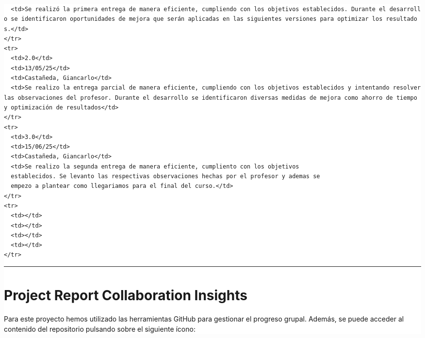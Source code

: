       <td>Se realizó la primera entrega de manera eficiente, cumpliendo con los objetivos establecidos. Durante el desarrollo se identificaron oportunidades de mejora que serán aplicadas en las siguientes versiones para optimizar los resultados.</td>
    </tr>
    <tr>
      <td>2.0</td>
      <td>13/05/25</td>
      <td>Castañeda, Giancarlo</td>
      <td>Se realizo la entrega parcial de manera eficiente, cumpliendo con los objetivos establecidos y intentando resolver las observaciones del profesor. Durante el desarrollo se identificaron diversas medidas de mejora como ahorro de tiempo y optimización de resultados</td>
    </tr>
    <tr>
      <td>3.0</td>
      <td>15/06/25</td>
      <td>Castañeda, Giancarlo</td>
      <td>Se realizo la segunda entrega de manera eficiente, cumpliento con los objetivos 
      establecidos. Se levanto las respectivas observaciones hechas por el profesor y ademas se
      empezo a plantear como llegariamos para el final del curso.</td>
    </tr>
    <tr>
      <td></td>
      <td></td>
      <td></td>
      <td></td>
    </tr>
  </tbody>
</table>

---

# Project Report Collaboration Insights
Para este proyecto hemos utilizado las herramientas GitHub para gestionar el progreso grupal. Además, se puede acceder al contenido del repositorio pulsando sobre el siguiente ícono:

<p align="center">
  <a href="https://github.com/1ASI0729-2510-4313-G4-Moveo/report">